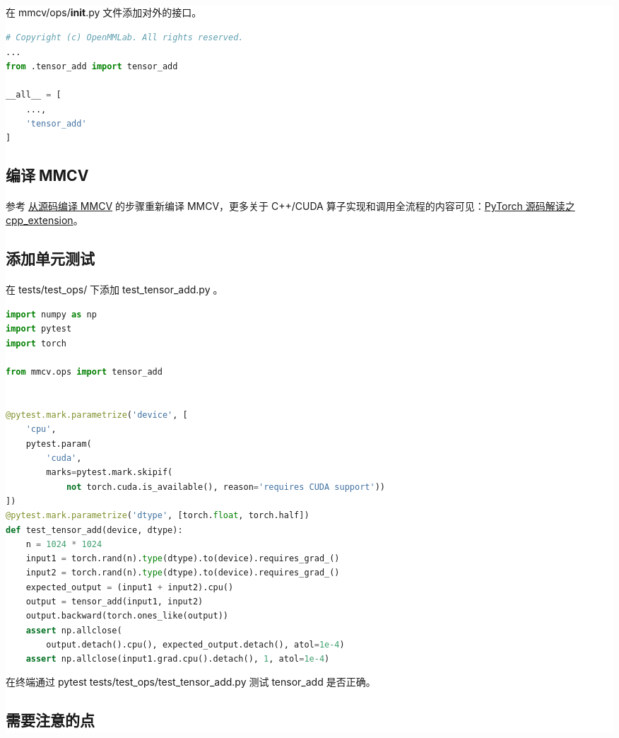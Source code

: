 
在 mmcv/ops/__init__.py 文件添加对外的接口。

```python
# Copyright (c) OpenMMLab. All rights reserved. 
... 
from .tensor_add import tensor_add 
 
__all__ = [ 
    ...,  
    'tensor_add' 
] 
```

## 编译 MMCV

参考 [从源码编译 MMCV](https://mmcv.readthedocs.io/zh-cn/latest/get_started/build.html) 的步骤重新编译 MMCV，更多关于 C++/CUDA 算子实现和调用全流程的内容可见：[PyTorch 源码解读之 cpp_extension](https://zhuanlan.zhihu.com/p/348555597)。

## 添加单元测试

在 tests/test_ops/ 下添加 test_tensor_add.py 。

```python
import numpy as np 
import pytest 
import torch 
 
from mmcv.ops import tensor_add 
 
 
@pytest.mark.parametrize('device', [ 
    'cpu', 
    pytest.param( 
        'cuda', 
        marks=pytest.mark.skipif( 
            not torch.cuda.is_available(), reason='requires CUDA support')) 
]) 
@pytest.mark.parametrize('dtype', [torch.float, torch.half]) 
def test_tensor_add(device, dtype): 
    n = 1024 * 1024 
    input1 = torch.rand(n).type(dtype).to(device).requires_grad_() 
    input2 = torch.rand(n).type(dtype).to(device).requires_grad_() 
    expected_output = (input1 + input2).cpu() 
    output = tensor_add(input1, input2) 
    output.backward(torch.ones_like(output)) 
    assert np.allclose( 
        output.detach().cpu(), expected_output.detach(), atol=1e-4) 
    assert np.allclose(input1.grad.cpu().detach(), 1, atol=1e-4) 
```

在终端通过 pytest tests/test_ops/test_tensor_add.py 测试 tensor_add 是否正确。

## 需要注意的点
